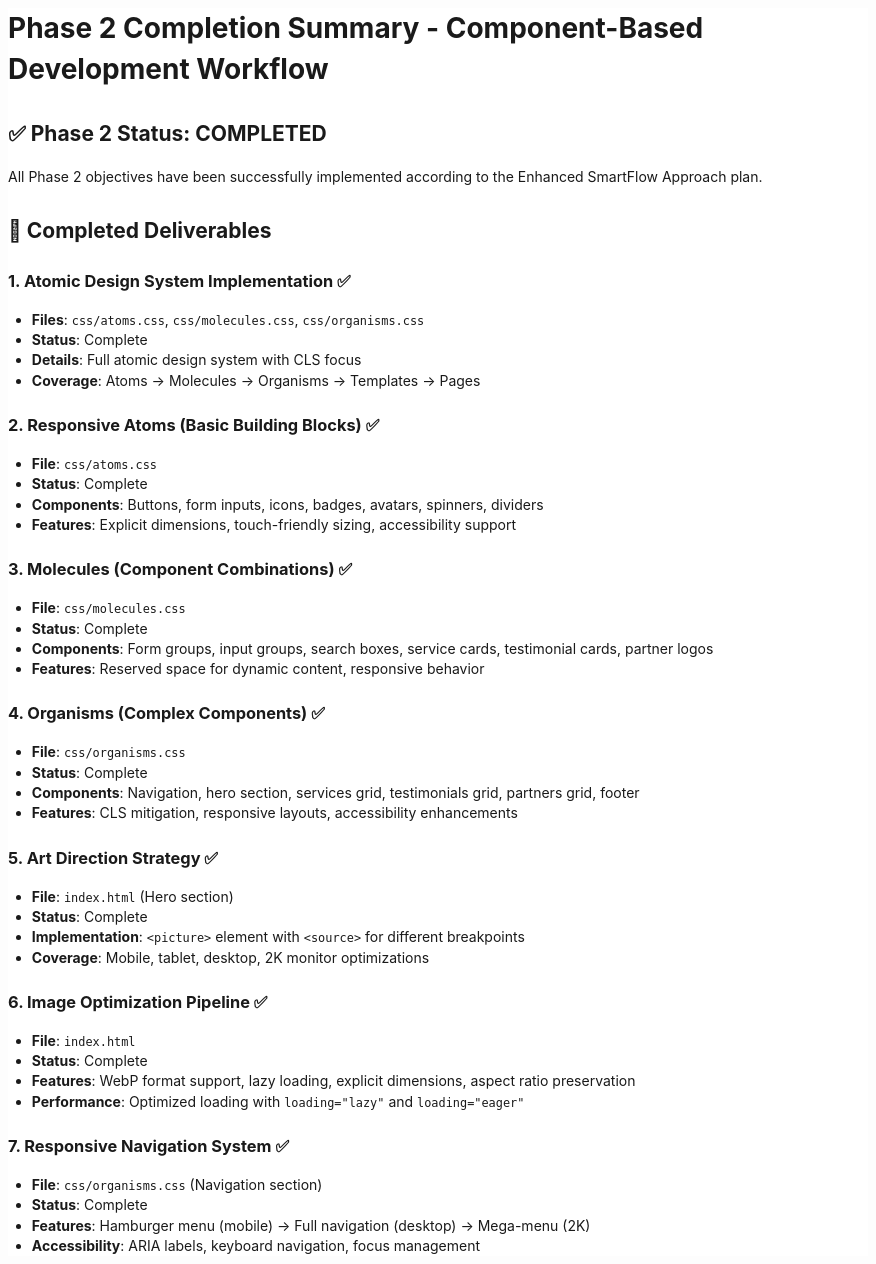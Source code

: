 # Phase 2 Completion Summary - Component-Based Development Workflow

## ✅ **Phase 2 Status: COMPLETED**

All Phase 2 objectives have been successfully implemented according to the Enhanced SmartFlow Approach plan.

## 🎯 **Completed Deliverables**

### 1. **Atomic Design System Implementation** ✅
- **Files**: `css/atoms.css`, `css/molecules.css`, `css/organisms.css`
- **Status**: Complete
- **Details**: Full atomic design system with CLS focus
- **Coverage**: Atoms → Molecules → Organisms → Templates → Pages

### 2. **Responsive Atoms (Basic Building Blocks)** ✅
- **File**: `css/atoms.css`
- **Status**: Complete
- **Components**: Buttons, form inputs, icons, badges, avatars, spinners, dividers
- **Features**: Explicit dimensions, touch-friendly sizing, accessibility support

### 3. **Molecules (Component Combinations)** ✅
- **File**: `css/molecules.css`
- **Status**: Complete
- **Components**: Form groups, input groups, search boxes, service cards, testimonial cards, partner logos
- **Features**: Reserved space for dynamic content, responsive behavior

### 4. **Organisms (Complex Components)** ✅
- **File**: `css/organisms.css`
- **Status**: Complete
- **Components**: Navigation, hero section, services grid, testimonials grid, partners grid, footer
- **Features**: CLS mitigation, responsive layouts, accessibility enhancements

### 5. **Art Direction Strategy** ✅
- **File**: `index.html` (Hero section)
- **Status**: Complete
- **Implementation**: `<picture>` element with `<source>` for different breakpoints
- **Coverage**: Mobile, tablet, desktop, 2K monitor optimizations

### 6. **Image Optimization Pipeline** ✅
- **File**: `index.html`
- **Status**: Complete
- **Features**: WebP format support, lazy loading, explicit dimensions, aspect ratio preservation
- **Performance**: Optimized loading with `loading="lazy"` and `loading="eager"`

### 7. **Responsive Navigation System** ✅
- **File**: `css/organisms.css` (Navigation section)
- **Status**: Complete
- **Features**: Hamburger menu (mobile) → Full navigation (desktop) → Mega-menu (2K)
- **Accessibility**: ARIA labels, keyboard navigation, focus management
